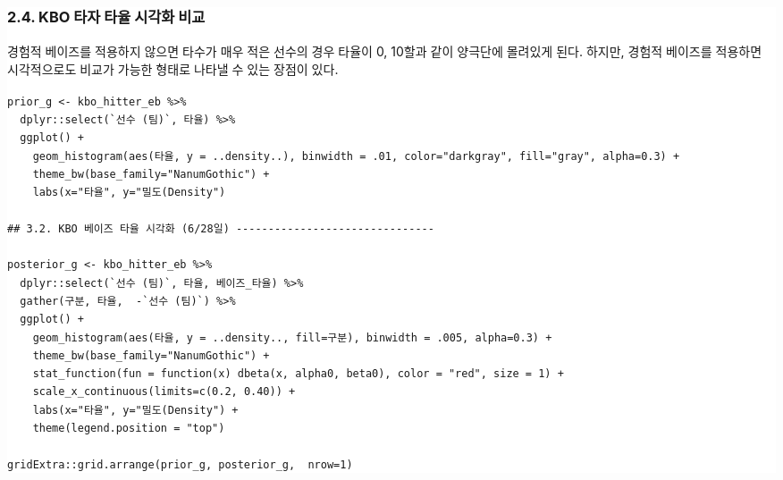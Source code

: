 <script type="application/json" data-for="htmlwidget-41a00e7be1f1a15c49e7">{"x":{"filter":"none","data":[["1","2","3","4","5","6","7","8","9","10","11","12","13","14","15","16","17","18","19","20","21","22","23","24","25","26","27","28","29","30","31","32","33","34","35","36","37","38","39","40","41","42","43","44","45","46","47","48","49","50","51"],["최경철 (삼성)","강지광 (넥센)","노경은 (롯데)","이성곤 (두산)","양의지 (두산)","김태균 (한화)","김태군 (NC)","나성범 (NC)","스크럭스 (NC)","최주환 (두산)","심우준 (kt)","박건우 (두산)","강민호 (롯데)","최정 (SK)","김동엽 (SK)","최준석 (롯데)","김헌곤 (삼성)","러프 (삼성)","권희동 (NC)","박경수 (kt)","이승엽 (삼성)","송광민 (한화)","양석환 (LG)","오지환 (LG)","나지완 (KIA)","로사리오 (한화)","한동민 (SK)","김선빈 (KIA)","안치홍 (KIA)","이명기 (KIA)","박용택 (LG)","유한준 (kt)","에반스 (두산)","최형우 (KIA)","모창민 (NC)","김민성 (넥센)","정근우 (한화)","김하성 (넥센)","장민석 (한화)","이정후 (넥센)","민병헌 (두산)","이대호 (롯데)","윤석민 (넥센)","이대형 (kt)","서건창 (넥센)","버나디나 (KIA)","김재환 (두산)","구자욱 (삼성)","하주석 (한화)","손아섭 (롯데)","박해민 (삼성)"],[1,2,2,3,195,203,205,215,215,217,220,225,229,231,231,233,233,234,237,237,237,238,238,238,241,243,244,247,248,249,250,250,251,256,257,257,258,260,263,264,266,267,271,271,274,282,284,285,288,289,293],[1,0,0,1,63,73,57,80,61,71,59,72,71,71,63,69,66,70,66,65,60,76,69,66,73,75,75,93,83,85,84,70,71,87,81,78,81,72,75,87,84,94,85,75,101,85,97,90,87,97,82],[1,0,0,0.333,0.323,0.36,0.278,0.372,0.284,0.327,0.268,0.32,0.31,0.307,0.273,0.296,0.283,0.299,0.278,0.274,0.253,0.319,0.29,0.277,0.303,0.309,0.307,0.377,0.335,0.341,0.336,0.28,0.283,0.34,0.315,0.304,0.314,0.277,0.285,0.33,0.316,0.352,0.314,0.277,0.369,0.301,0.342,0.316,0.302,0.336,0.28],[0.261,0.257,0.257,0.26,0.284,0.299,0.267,0.306,0.269,0.287,0.263,0.285,0.281,0.28,0.265,0.275,0.269,0.276,0.267,0.266,0.256,0.285,0.273,0.267,0.278,0.281,0.28,0.312,0.293,0.296,0.294,0.268,0.27,0.296,0.285,0.279,0.284,0.267,0.271,0.292,0.285,0.302,0.285,0.267,0.311,0.279,0.299,0.286,0.28,0.296,0.269]],"container":"<table class=\"display\">\n  <thead>\n    <tr>\n      <th> <\/th>\n      <th>선수 (팀)<\/th>\n      <th>타수<\/th>\n      <th>안타<\/th>\n      <th>타율<\/th>\n      <th>베이즈_타율<\/th>\n    <\/tr>\n  <\/thead>\n<\/table>","options":{"crosstalkOptions":{"key":null,"group":null},"columnDefs":[{"className":"dt-right","targets":[2,3,4,5]},{"orderable":false,"targets":0}],"order":[],"autoWidth":false,"orderClasses":false},"selection":{"mode":"multiple","selected":null,"target":"row"}},"evals":[],"jsHooks":[]}</script>

### 2.4. KBO 타자 타율 시각화 비교

경험적 베이즈를 적용하지 않으면 타수가 매우 적은 선수의 경우 타율이 0, 10할과 같이 양극단에 몰려있게 된다.
하지만, 경험적 베이즈를 적용하면 시각적으로도 비교가 가능한 형태로 나타낼 수 있는 장점이 있다.


~~~{.r}
prior_g <- kbo_hitter_eb %>% 
  dplyr::select(`선수 (팀)`, 타율) %>% 
  ggplot() +
    geom_histogram(aes(타율, y = ..density..), binwidth = .01, color="darkgray", fill="gray", alpha=0.3) +
    theme_bw(base_family="NanumGothic") +
    labs(x="타율", y="밀도(Density")

## 3.2. KBO 베이즈 타율 시각화 (6/28일) -------------------------------

posterior_g <- kbo_hitter_eb %>% 
  dplyr::select(`선수 (팀)`, 타율, 베이즈_타율) %>% 
  gather(구분, 타율,  -`선수 (팀)`) %>% 
  ggplot() +
    geom_histogram(aes(타율, y = ..density.., fill=구분), binwidth = .005, alpha=0.3) +
    theme_bw(base_family="NanumGothic") +
    stat_function(fun = function(x) dbeta(x, alpha0, beta0), color = "red", size = 1) +
    scale_x_continuous(limits=c(0.2, 0.40)) +
    labs(x="타율", y="밀도(Density") +
    theme(legend.position = "top")

gridExtra::grid.arrange(prior_g, posterior_g,  nrow=1)
~~~


[^variance-explained-eb]: [Understanding empirical Bayes estimation (using baseball statistics)](http://varianceexplained.org/r/empirical_bayes_baseball/)